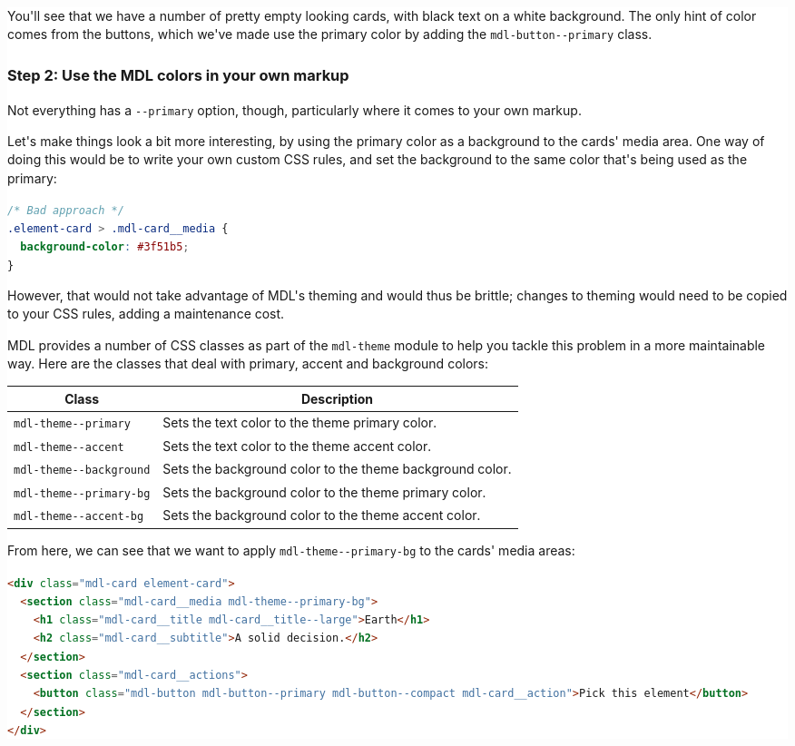 You'll see that we have a number of pretty empty looking cards, with black text on a white background. The only hint of
color comes from the buttons, which we've made use the primary color by adding the `mdl-button--primary` class.


### Step 2: Use the MDL colors in your own markup

Not everything has a `--primary` option, though, particularly where it comes to your own markup.

Let's make things look a bit more interesting, by using the primary color as a background to the cards' media area.
One way of doing this would be to write your own custom CSS rules, and set the background to the same color that's being
used as the primary:

```css
/* Bad approach */
.element-card > .mdl-card__media {
  background-color: #3f51b5;
}
```

However, that would not take advantage of MDL's theming and would thus be brittle; changes to theming would need to be
copied to your CSS rules, adding a maintenance cost.

MDL provides a number of CSS classes as part of the `mdl-theme` module to help you tackle this problem in a more
maintainable way. Here are the classes that deal with primary, accent and background colors:

| Class                   | Description                                                 |
| ----------------------- | ----------------------------------------------------------- |
| `mdl-theme--primary`    | Sets the text color to the theme primary color.             |
| `mdl-theme--accent`     | Sets the text color to the theme accent color.              |
| `mdl-theme--background` | Sets the background color to the theme background color.    |
| `mdl-theme--primary-bg` | Sets the background color to the theme primary color.       |
| `mdl-theme--accent-bg`  | Sets the background color to the theme accent color.        |

From here, we can see that we want to apply `mdl-theme--primary-bg` to the cards' media areas:

```html
<div class="mdl-card element-card">
  <section class="mdl-card__media mdl-theme--primary-bg">
    <h1 class="mdl-card__title mdl-card__title--large">Earth</h1>
    <h2 class="mdl-card__subtitle">A solid decision.</h2>
  </section>
  <section class="mdl-card__actions">
    <button class="mdl-button mdl-button--primary mdl-button--compact mdl-card__action">Pick this element</button>
  </section>
</div>
```

